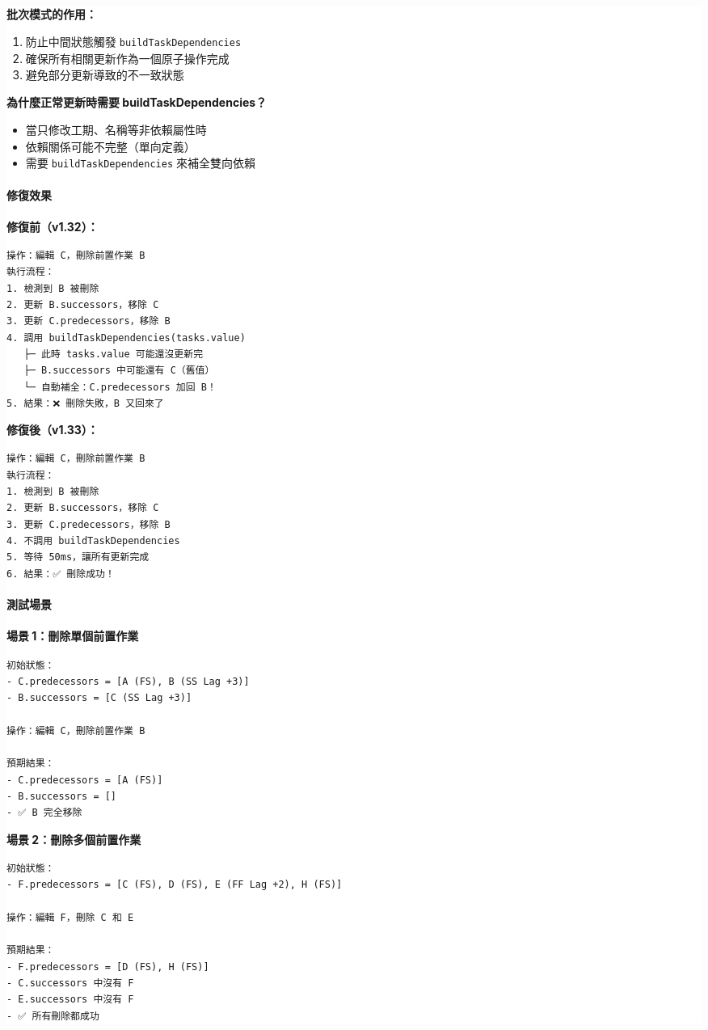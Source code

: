 **批次模式的作用：**
1. 防止中間狀態觸發 `buildTaskDependencies`
2. 確保所有相關更新作為一個原子操作完成
3. 避免部分更新導致的不一致狀態

**為什麼正常更新時需要 buildTaskDependencies？**
- 當只修改工期、名稱等非依賴屬性時
- 依賴關係可能不完整（單向定義）
- 需要 `buildTaskDependencies` 來補全雙向依賴

#### 修復效果

**修復前（v1.32）：**
```
操作：編輯 C，刪除前置作業 B
執行流程：
1. 檢測到 B 被刪除
2. 更新 B.successors，移除 C
3. 更新 C.predecessors，移除 B
4. 調用 buildTaskDependencies(tasks.value)
   ├─ 此時 tasks.value 可能還沒更新完
   ├─ B.successors 中可能還有 C（舊值）
   └─ 自動補全：C.predecessors 加回 B！
5. 結果：❌ 刪除失敗，B 又回來了
```

**修復後（v1.33）：**
```
操作：編輯 C，刪除前置作業 B
執行流程：
1. 檢測到 B 被刪除
2. 更新 B.successors，移除 C
3. 更新 C.predecessors，移除 B
4. 不調用 buildTaskDependencies
5. 等待 50ms，讓所有更新完成
6. 結果：✅ 刪除成功！
```

#### 測試場景

**場景 1：刪除單個前置作業**
```
初始狀態：
- C.predecessors = [A (FS), B (SS Lag +3)]
- B.successors = [C (SS Lag +3)]

操作：編輯 C，刪除前置作業 B

預期結果：
- C.predecessors = [A (FS)]
- B.successors = []
- ✅ B 完全移除
```

**場景 2：刪除多個前置作業**
```
初始狀態：
- F.predecessors = [C (FS), D (FS), E (FF Lag +2), H (FS)]

操作：編輯 F，刪除 C 和 E

預期結果：
- F.predecessors = [D (FS), H (FS)]
- C.successors 中沒有 F
- E.successors 中沒有 F
- ✅ 所有刪除都成功
```
